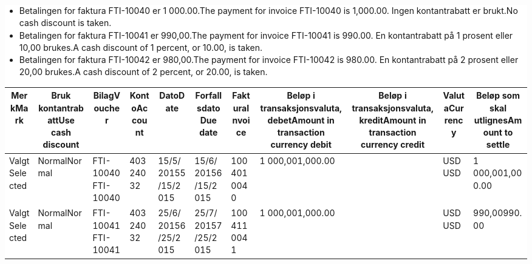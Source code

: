 -   <span data-ttu-id="c5f4e-124">Betalingen for faktura FTI-10040 er 1 000.00.</span><span class="sxs-lookup"><span data-stu-id="c5f4e-124">The payment for invoice FTI-10040 is 1,000.00.</span></span> <span data-ttu-id="c5f4e-125">Ingen kontantrabatt er brukt.</span><span class="sxs-lookup"><span data-stu-id="c5f4e-125">No cash discount is taken.</span></span>
-   <span data-ttu-id="c5f4e-126">Betalingen for faktura FTI-10041 er 990,00.</span><span class="sxs-lookup"><span data-stu-id="c5f4e-126">The payment for invoice FTI-10041 is 990.00.</span></span> <span data-ttu-id="c5f4e-127">En kontantrabatt på 1 prosent eller 10,00 brukes.</span><span class="sxs-lookup"><span data-stu-id="c5f4e-127">A cash discount of 1 percent, or 10.00, is taken.</span></span>
-   <span data-ttu-id="c5f4e-128">Betalingen for faktura FTI-10042 er 980,00.</span><span class="sxs-lookup"><span data-stu-id="c5f4e-128">The payment for invoice FTI-10042 is 980.00.</span></span> <span data-ttu-id="c5f4e-129">En kontantrabatt på 2 prosent eller 20,00 brukes.</span><span class="sxs-lookup"><span data-stu-id="c5f4e-129">A cash discount of 2 percent, or 20.00, is taken.</span></span>

| <span data-ttu-id="c5f4e-130">Merk</span><span class="sxs-lookup"><span data-stu-id="c5f4e-130">Mark</span></span>                     | <span data-ttu-id="c5f4e-131">Bruk kontantrabatt</span><span class="sxs-lookup"><span data-stu-id="c5f4e-131">Use cash discount</span></span> | <span data-ttu-id="c5f4e-132">Bilag</span><span class="sxs-lookup"><span data-stu-id="c5f4e-132">Voucher</span></span>   | <span data-ttu-id="c5f4e-133">Konto</span><span class="sxs-lookup"><span data-stu-id="c5f4e-133">Account</span></span> | <span data-ttu-id="c5f4e-134">Dato</span><span class="sxs-lookup"><span data-stu-id="c5f4e-134">Date</span></span>      | <span data-ttu-id="c5f4e-135">Forfallsdato</span><span class="sxs-lookup"><span data-stu-id="c5f4e-135">Due date</span></span>  | <span data-ttu-id="c5f4e-136">Faktura</span><span class="sxs-lookup"><span data-stu-id="c5f4e-136">Invoice</span></span> | <span data-ttu-id="c5f4e-137">Beløp i transaksjonsvaluta, debet</span><span class="sxs-lookup"><span data-stu-id="c5f4e-137">Amount in transaction currency debit</span></span> | <span data-ttu-id="c5f4e-138">Beløp i transaksjonsvaluta, kredit</span><span class="sxs-lookup"><span data-stu-id="c5f4e-138">Amount in transaction currency credit</span></span> | <span data-ttu-id="c5f4e-139">Valuta</span><span class="sxs-lookup"><span data-stu-id="c5f4e-139">Currency</span></span> | <span data-ttu-id="c5f4e-140">Beløp som skal utlignes</span><span class="sxs-lookup"><span data-stu-id="c5f4e-140">Amount to settle</span></span> |
|--------------------------|-------------------|-----------|---------|-----------|-----------|---------|--------------------------------------|---------------------------------------|----------|------------------|
| <span data-ttu-id="c5f4e-141">Valgt</span><span class="sxs-lookup"><span data-stu-id="c5f4e-141">Selected</span></span>                 | <span data-ttu-id="c5f4e-142">Normal</span><span class="sxs-lookup"><span data-stu-id="c5f4e-142">Normal</span></span>            | <span data-ttu-id="c5f4e-143">FTI-10040</span><span class="sxs-lookup"><span data-stu-id="c5f4e-143">FTI-10040</span></span> | <span data-ttu-id="c5f4e-144">4032</span><span class="sxs-lookup"><span data-stu-id="c5f4e-144">4032</span></span>    | <span data-ttu-id="c5f4e-145">15/5/2015</span><span class="sxs-lookup"><span data-stu-id="c5f4e-145">5/15/2015</span></span> | <span data-ttu-id="c5f4e-146">15/6/2015</span><span class="sxs-lookup"><span data-stu-id="c5f4e-146">6/15/2015</span></span> | <span data-ttu-id="c5f4e-147">10040</span><span class="sxs-lookup"><span data-stu-id="c5f4e-147">10040</span></span>   | <span data-ttu-id="c5f4e-148">1 000,00</span><span class="sxs-lookup"><span data-stu-id="c5f4e-148">1,000.00</span></span>                             |                                       | <span data-ttu-id="c5f4e-149">USD</span><span class="sxs-lookup"><span data-stu-id="c5f4e-149">USD</span></span>      | <span data-ttu-id="c5f4e-150">1 000,00</span><span class="sxs-lookup"><span data-stu-id="c5f4e-150">1,000.00</span></span>         |
| <span data-ttu-id="c5f4e-151">Valgt</span><span class="sxs-lookup"><span data-stu-id="c5f4e-151">Selected</span></span>                 | <span data-ttu-id="c5f4e-152">Normal</span><span class="sxs-lookup"><span data-stu-id="c5f4e-152">Normal</span></span>            | <span data-ttu-id="c5f4e-153">FTI-10041</span><span class="sxs-lookup"><span data-stu-id="c5f4e-153">FTI-10041</span></span> | <span data-ttu-id="c5f4e-154">4032</span><span class="sxs-lookup"><span data-stu-id="c5f4e-154">4032</span></span>    | <span data-ttu-id="c5f4e-155">25/6/2015</span><span class="sxs-lookup"><span data-stu-id="c5f4e-155">6/25/2015</span></span> | <span data-ttu-id="c5f4e-156">25/7/2015</span><span class="sxs-lookup"><span data-stu-id="c5f4e-156">7/25/2015</span></span> | <span data-ttu-id="c5f4e-157">10041</span><span class="sxs-lookup"><span data-stu-id="c5f4e-157">10041</span></span>   | <span data-ttu-id="c5f4e-158">1 000,00</span><span class="sxs-lookup"><span data-stu-id="c5f4e-158">1,000.00</span></span>                             |                                       | <span data-ttu-id="c5f4e-159">USD</span><span class="sxs-lookup"><span data-stu-id="c5f4e-159">USD</span></span>      | <span data-ttu-id="c5f4e-160">990,00</span><span class="sxs-lookup"><span data-stu-id="c5f4e-160">990.00</span></span>           |